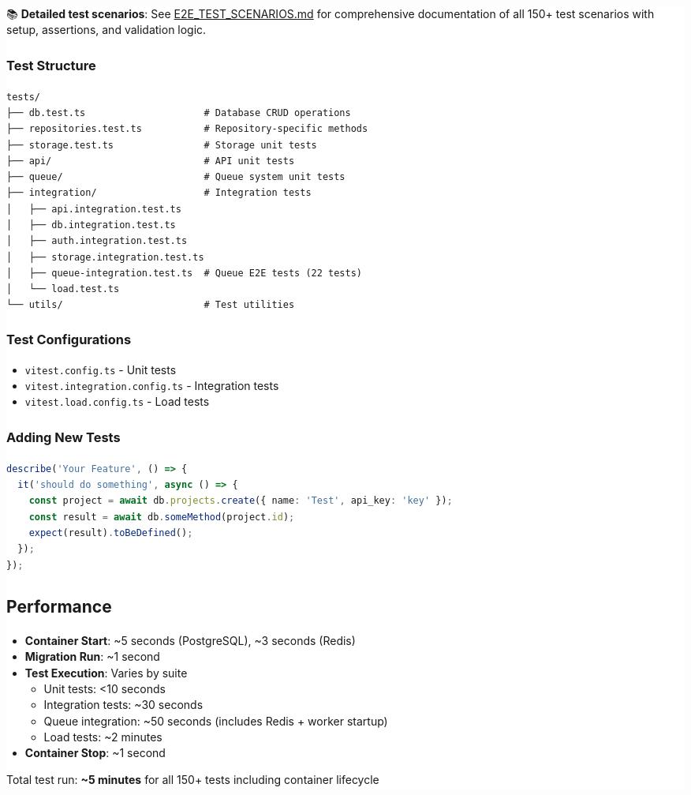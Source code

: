 📚 **Detailed test scenarios**: See [E2E_TEST_SCENARIOS.md](./E2E_TEST_SCENARIOS.md) for comprehensive documentation of all 150+ test scenarios with setup, assertions, and validation logic.

### Test Structure

```
tests/
├── db.test.ts                     # Database CRUD operations
├── repositories.test.ts           # Repository-specific methods
├── storage.test.ts                # Storage unit tests
├── api/                           # API unit tests
├── queue/                         # Queue system unit tests
├── integration/                   # Integration tests
│   ├── api.integration.test.ts
│   ├── db.integration.test.ts
│   ├── auth.integration.test.ts
│   ├── storage.integration.test.ts
│   ├── queue-integration.test.ts  # Queue E2E tests (22 tests)
│   └── load.test.ts
└── utils/                         # Test utilities
```

### Test Configurations

- `vitest.config.ts` - Unit tests
- `vitest.integration.config.ts` - Integration tests
- `vitest.load.config.ts` - Load tests

### Adding New Tests

```typescript
describe('Your Feature', () => {
  it('should do something', async () => {
    const project = await db.projects.create({ name: 'Test', api_key: 'key' });
    const result = await db.someMethod(project.id);
    expect(result).toBeDefined();
  });
});
```

## Performance

- **Container Start**: ~5 seconds (PostgreSQL), ~3 seconds (Redis)
- **Migration Run**: ~1 second
- **Test Execution**: Varies by suite
  - Unit tests: <10 seconds
  - Integration tests: ~30 seconds
  - Queue integration: ~50 seconds (includes Redis + worker startup)
  - Load tests: ~2 minutes
- **Container Stop**: ~1 second

Total test run: **~5 minutes** for all 150+ tests including container lifecycle
